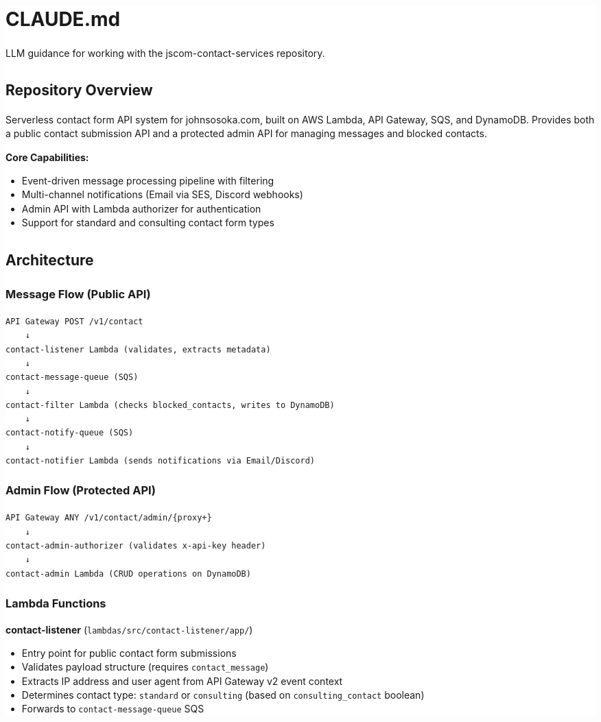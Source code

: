 # CLAUDE.md

LLM guidance for working with the jscom-contact-services repository.

## Repository Overview

Serverless contact form API system for johnsosoka.com, built on AWS Lambda, API Gateway, SQS, and DynamoDB. Provides both a public contact submission API and a protected admin API for managing messages and blocked contacts.

**Core Capabilities:**
- Event-driven message processing pipeline with filtering
- Multi-channel notifications (Email via SES, Discord webhooks)
- Admin API with Lambda authorizer for authentication
- Support for standard and consulting contact form types

## Architecture

### Message Flow (Public API)

```
API Gateway POST /v1/contact
    ↓
contact-listener Lambda (validates, extracts metadata)
    ↓
contact-message-queue (SQS)
    ↓
contact-filter Lambda (checks blocked_contacts, writes to DynamoDB)
    ↓
contact-notify-queue (SQS)
    ↓
contact-notifier Lambda (sends notifications via Email/Discord)
```

### Admin Flow (Protected API)

```
API Gateway ANY /v1/contact/admin/{proxy+}
    ↓
contact-admin-authorizer (validates x-api-key header)
    ↓
contact-admin Lambda (CRUD operations on DynamoDB)
```

### Lambda Functions

**contact-listener** (`lambdas/src/contact-listener/app/`)
- Entry point for public contact form submissions
- Validates payload structure (requires `contact_message`)
- Extracts IP address and user agent from API Gateway v2 event context
- Determines contact type: `standard` or `consulting` (based on `consulting_contact` boolean)
- Forwards to `contact-message-queue` SQS
